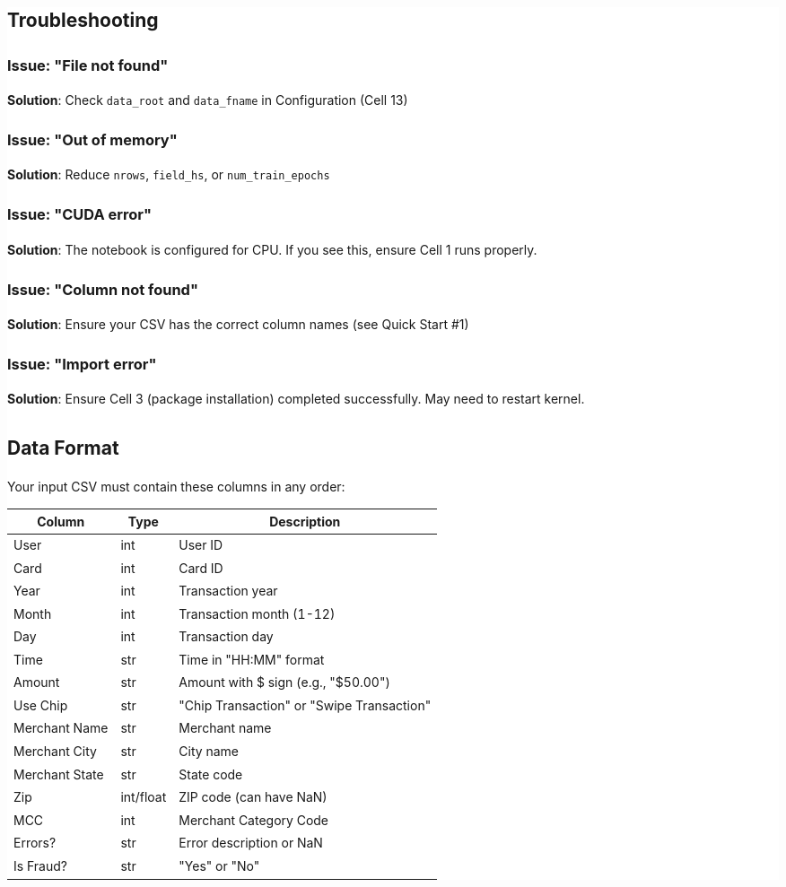 ## Troubleshooting

### Issue: "File not found"
**Solution**: Check `data_root` and `data_fname` in Configuration (Cell 13)

### Issue: "Out of memory"
**Solution**: Reduce `nrows`, `field_hs`, or `num_train_epochs`

### Issue: "CUDA error" 
**Solution**: The notebook is configured for CPU. If you see this, ensure Cell 1 runs properly.

### Issue: "Column not found"
**Solution**: Ensure your CSV has the correct column names (see Quick Start #1)

### Issue: "Import error"
**Solution**: Ensure Cell 3 (package installation) completed successfully. May need to restart kernel.

## Data Format

Your input CSV must contain these columns in any order:

| Column | Type | Description |
|--------|------|-------------|
| User | int | User ID |
| Card | int | Card ID |
| Year | int | Transaction year |
| Month | int | Transaction month (1-12) |
| Day | int | Transaction day |
| Time | str | Time in "HH:MM" format |
| Amount | str | Amount with $ sign (e.g., "$50.00") |
| Use Chip | str | "Chip Transaction" or "Swipe Transaction" |
| Merchant Name | str | Merchant name |
| Merchant City | str | City name |
| Merchant State | str | State code |
| Zip | int/float | ZIP code (can have NaN) |
| MCC | int | Merchant Category Code |
| Errors? | str | Error description or NaN |
| Is Fraud? | str | "Yes" or "No" |
